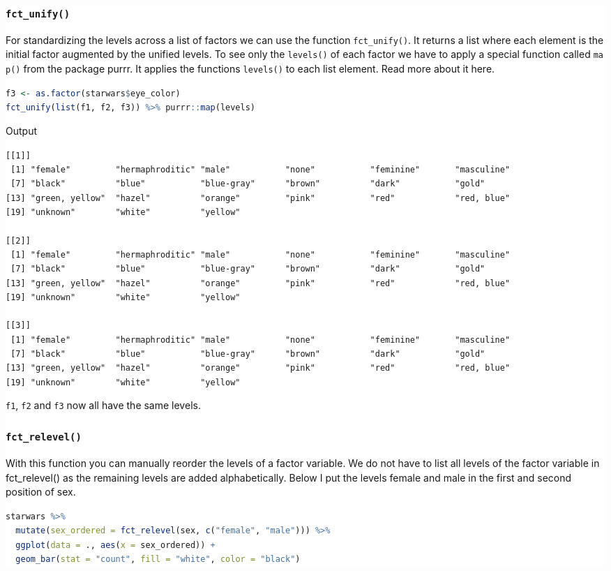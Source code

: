 ### `fct_unify()`
For standardizing the levels across a list of factors we can use the function `fct_unify()`. 
It returns a list where each element is the initial factor augmented by the unified levels. To see only the `levels()` of each factor we have to apply a special function called `map()` from the package purrr. It applies the functions `levels()` to each list element. Read more about it here.

```r
f3 <- as.factor(starwars$eye_color)
fct_unify(list(f1, f2, f3)) %>% purrr::map(levels)
```

Output
```
[[1]]
 [1] "female"         "hermaphroditic" "male"           "none"           "feminine"       "masculine"     
 [7] "black"          "blue"           "blue-gray"      "brown"          "dark"           "gold"          
[13] "green, yellow"  "hazel"          "orange"         "pink"           "red"            "red, blue"     
[19] "unknown"        "white"          "yellow"        

[[2]]
 [1] "female"         "hermaphroditic" "male"           "none"           "feminine"       "masculine"     
 [7] "black"          "blue"           "blue-gray"      "brown"          "dark"           "gold"          
[13] "green, yellow"  "hazel"          "orange"         "pink"           "red"            "red, blue"     
[19] "unknown"        "white"          "yellow"        

[[3]]
 [1] "female"         "hermaphroditic" "male"           "none"           "feminine"       "masculine"     
 [7] "black"          "blue"           "blue-gray"      "brown"          "dark"           "gold"          
[13] "green, yellow"  "hazel"          "orange"         "pink"           "red"            "red, blue"     
[19] "unknown"        "white"          "yellow"  
```

`f1`, `f2` and `f3` now all have the same levels.

### `fct_relevel()`
With this function you can manually reorder the levels of a factor variable. We do not have to list all levels of the factor variable in fct_relevel() as the remaining levels are added alphabetically. Below I put the levels female and male in the first and second position of sex.

```r
starwars %>%
  mutate(sex_ordered = fct_relevel(sex, c("female", "male"))) %>%
  ggplot(data = ., aes(x = sex_ordered)) +
  geom_bar(stat = "count", fill = "white", color = "black")
```
